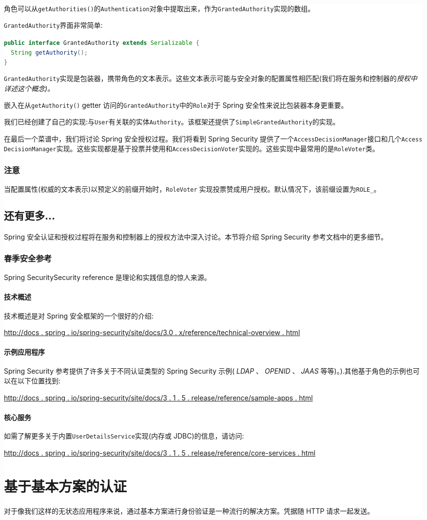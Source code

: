 角色可以从`getAuthorities()`的`Authentication`对象中提取出来，作为`GrantedAuthority`实现的数组。

`GrantedAuthority`界面非常简单:

```java
public interface GrantedAuthority extends Serializable {
  String getAuthority();
}
```

`GrantedAuthority`实现是包装器，携带角色的文本表示。这些文本表示可能与安全对象的配置属性相匹配(我们将在服务和控制器的*授权中详述这个概念)。*

嵌入在从`getAuthority()` getter 访问的`GrantedAuthority`中的`Role`对于 Spring 安全性来说比包装器本身更重要。

我们已经创建了自己的实现:与`User`有关联的实体`Authority`。该框架还提供了`SimpleGrantedAuthority`的实现。

在最后一个菜谱中，我们将讨论 Spring 安全授权过程。我们将看到 Spring Security 提供了一个`AccessDecisionManager`接口和几个`AccessDecisionManager`实现。这些实现都是基于投票并使用和`AccessDecisionVoter`实现的。这些实现中最常用的是`RoleVoter`类。

### 注意

当配置属性(权威的文本表示)以预定义的前缀开始时，`RoleVoter` 实现投票赞成用户授权。默认情况下，该前缀设置为`ROLE_`。

## 还有更多…

Spring 安全认证和授权过程将在服务和控制器上的授权方法中深入讨论。本节将介绍 Spring Security 参考文档中的更多细节。

### 春季安全参考

Spring SecuritySecurity reference 是理论和实践信息的惊人来源。

#### 技术概述

技术概述是对 Spring 安全框架的一个很好的介绍:

[http://docs . spring . io/spring-security/site/docs/3.0 . x/reference/technical-overview . html](http://docs.spring.io/spring-security/site/docs/3.0.x/reference/technical-overview.html)

#### 示例应用程序

Spring Security 参考提供了许多关于不同认证类型的 Spring Security 示例( *LDAP* 、 *OPENID* 、 *JAAS* 等等)。).其他基于角色的示例也可以在以下位置找到:

[http://docs . spring . io/spring-security/site/docs/3 . 1 . 5 . release/reference/sample-apps . html](http://docs.spring.io/spring-security/site/docs/3.1.5.RELEASE/reference/sample-apps.html)

#### 核心服务

如需了解更多关于内置`UserDetailsService`实现(内存或 JDBC)的信息，请访问:

[http://docs . spring . io/spring-security/site/docs/3 . 1 . 5 . release/reference/core-services . html](http://docs.spring.io/spring-security/site/docs/3.1.5.RELEASE/reference/core-services.html)

# 基于基本方案的认证

对于像我们这样的无状态应用程序来说，通过基本方案进行身份验证是一种流行的解决方案。凭据随 HTTP 请求一起发送。
